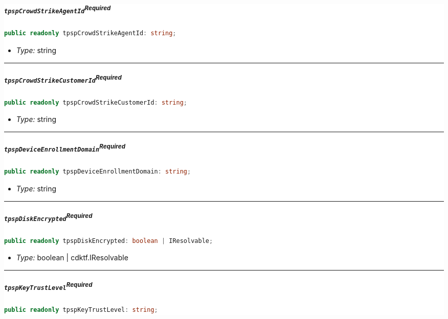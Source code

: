 ##### `tpspCrowdStrikeAgentId`<sup>Required</sup> <a name="tpspCrowdStrikeAgentId" id="@cdktf/provider-okta.policyDeviceAssuranceWindows.PolicyDeviceAssuranceWindows.property.tpspCrowdStrikeAgentId"></a>

```typescript
public readonly tpspCrowdStrikeAgentId: string;
```

- *Type:* string

---

##### `tpspCrowdStrikeCustomerId`<sup>Required</sup> <a name="tpspCrowdStrikeCustomerId" id="@cdktf/provider-okta.policyDeviceAssuranceWindows.PolicyDeviceAssuranceWindows.property.tpspCrowdStrikeCustomerId"></a>

```typescript
public readonly tpspCrowdStrikeCustomerId: string;
```

- *Type:* string

---

##### `tpspDeviceEnrollmentDomain`<sup>Required</sup> <a name="tpspDeviceEnrollmentDomain" id="@cdktf/provider-okta.policyDeviceAssuranceWindows.PolicyDeviceAssuranceWindows.property.tpspDeviceEnrollmentDomain"></a>

```typescript
public readonly tpspDeviceEnrollmentDomain: string;
```

- *Type:* string

---

##### `tpspDiskEncrypted`<sup>Required</sup> <a name="tpspDiskEncrypted" id="@cdktf/provider-okta.policyDeviceAssuranceWindows.PolicyDeviceAssuranceWindows.property.tpspDiskEncrypted"></a>

```typescript
public readonly tpspDiskEncrypted: boolean | IResolvable;
```

- *Type:* boolean | cdktf.IResolvable

---

##### `tpspKeyTrustLevel`<sup>Required</sup> <a name="tpspKeyTrustLevel" id="@cdktf/provider-okta.policyDeviceAssuranceWindows.PolicyDeviceAssuranceWindows.property.tpspKeyTrustLevel"></a>

```typescript
public readonly tpspKeyTrustLevel: string;
```
